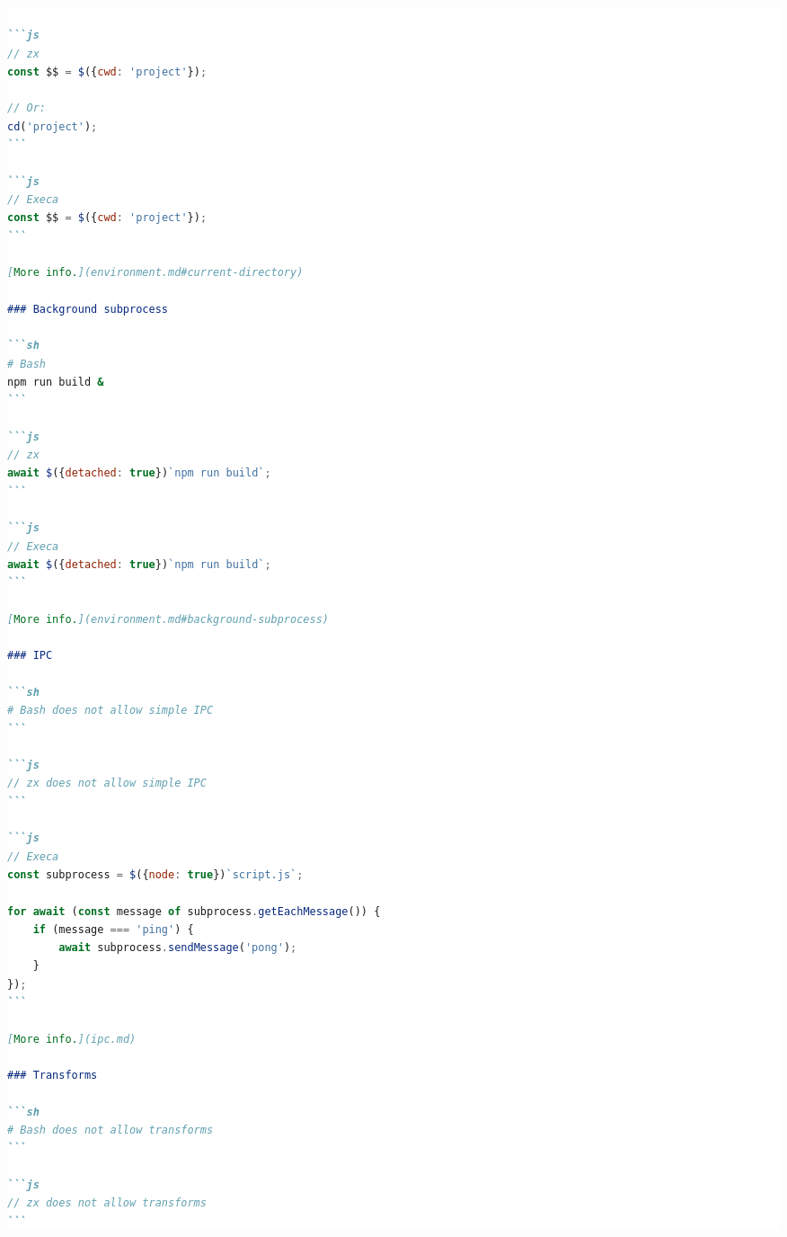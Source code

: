 ````markdown

```js
// zx
const $$ = $({cwd: 'project'});

// Or:
cd('project');
```

```js
// Execa
const $$ = $({cwd: 'project'});
```

[More info.](environment.md#current-directory)

### Background subprocess

```sh
# Bash
npm run build &
```

```js
// zx
await $({detached: true})`npm run build`;
```

```js
// Execa
await $({detached: true})`npm run build`;
```

[More info.](environment.md#background-subprocess)

### IPC

```sh
# Bash does not allow simple IPC
```

```js
// zx does not allow simple IPC
```

```js
// Execa
const subprocess = $({node: true})`script.js`;

for await (const message of subprocess.getEachMessage()) {
	if (message === 'ping') {
		await subprocess.sendMessage('pong');
	}
});
```

[More info.](ipc.md)

### Transforms

```sh
# Bash does not allow transforms
```

```js
// zx does not allow transforms
```
````